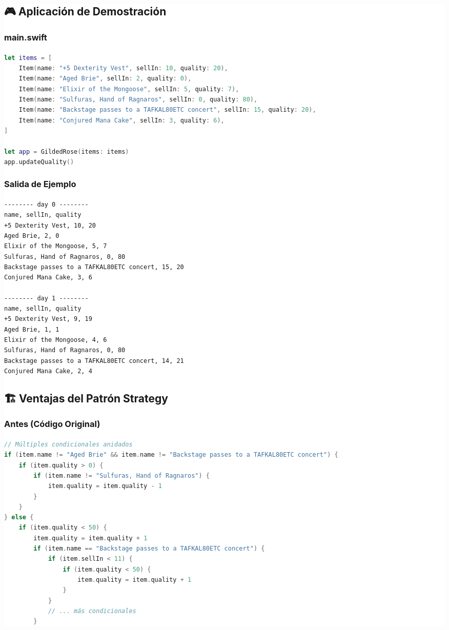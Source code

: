 ## 🎮 Aplicación de Demostración

### **main.swift**

```swift
let items = [
    Item(name: "+5 Dexterity Vest", sellIn: 10, quality: 20),
    Item(name: "Aged Brie", sellIn: 2, quality: 0),
    Item(name: "Elixir of the Mongoose", sellIn: 5, quality: 7),
    Item(name: "Sulfuras, Hand of Ragnaros", sellIn: 0, quality: 80),
    Item(name: "Backstage passes to a TAFKAL80ETC concert", sellIn: 15, quality: 20),
    Item(name: "Conjured Mana Cake", sellIn: 3, quality: 6),
]

let app = GildedRose(items: items)
app.updateQuality()
```

### **Salida de Ejemplo**

```
-------- day 0 --------
name, sellIn, quality
+5 Dexterity Vest, 10, 20
Aged Brie, 2, 0
Elixir of the Mongoose, 5, 7
Sulfuras, Hand of Ragnaros, 0, 80
Backstage passes to a TAFKAL80ETC concert, 15, 20
Conjured Mana Cake, 3, 6

-------- day 1 --------
name, sellIn, quality
+5 Dexterity Vest, 9, 19
Aged Brie, 1, 1
Elixir of the Mongoose, 4, 6
Sulfuras, Hand of Ragnaros, 0, 80
Backstage passes to a TAFKAL80ETC concert, 14, 21
Conjured Mana Cake, 2, 4
```

## 🏗️ Ventajas del Patrón Strategy

### **Antes (Código Original)**

```swift
// Múltiples condicionales anidados
if (item.name != "Aged Brie" && item.name != "Backstage passes to a TAFKAL80ETC concert") {
    if (item.quality > 0) {
        if (item.name != "Sulfuras, Hand of Ragnaros") {
            item.quality = item.quality - 1
        }
    }
} else {
    if (item.quality < 50) {
        item.quality = item.quality + 1
        if (item.name == "Backstage passes to a TAFKAL80ETC concert") {
            if (item.sellIn < 11) {
                if (item.quality < 50) {
                    item.quality = item.quality + 1
                }
            }
            // ... más condicionales
        }
```